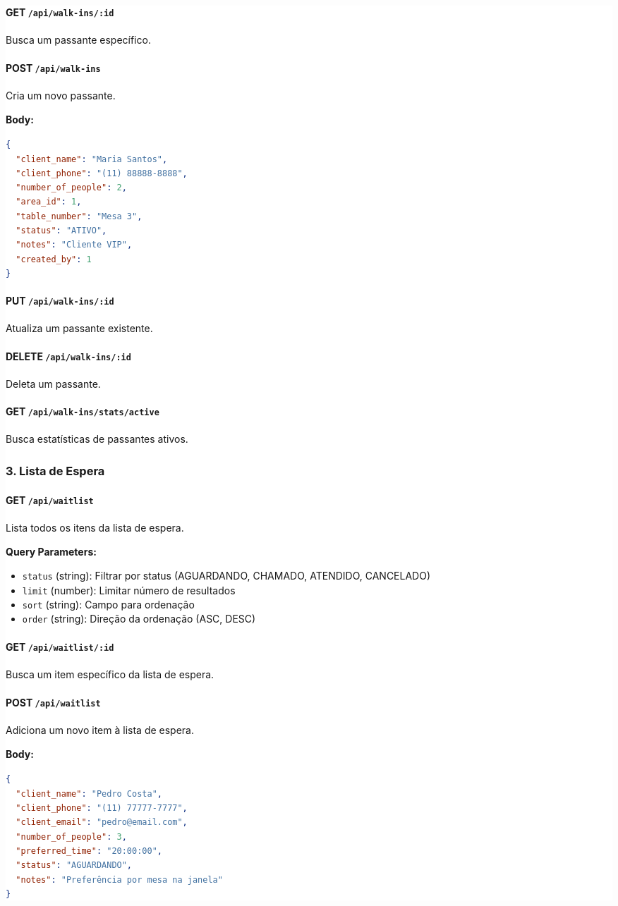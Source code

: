 #### GET `/api/walk-ins/:id`
Busca um passante específico.

#### POST `/api/walk-ins`
Cria um novo passante.

**Body:**
```json
{
  "client_name": "Maria Santos",
  "client_phone": "(11) 88888-8888",
  "number_of_people": 2,
  "area_id": 1,
  "table_number": "Mesa 3",
  "status": "ATIVO",
  "notes": "Cliente VIP",
  "created_by": 1
}
```

#### PUT `/api/walk-ins/:id`
Atualiza um passante existente.

#### DELETE `/api/walk-ins/:id`
Deleta um passante.

#### GET `/api/walk-ins/stats/active`
Busca estatísticas de passantes ativos.

### 3. Lista de Espera

#### GET `/api/waitlist`
Lista todos os itens da lista de espera.

**Query Parameters:**
- `status` (string): Filtrar por status (AGUARDANDO, CHAMADO, ATENDIDO, CANCELADO)
- `limit` (number): Limitar número de resultados
- `sort` (string): Campo para ordenação
- `order` (string): Direção da ordenação (ASC, DESC)

#### GET `/api/waitlist/:id`
Busca um item específico da lista de espera.

#### POST `/api/waitlist`
Adiciona um novo item à lista de espera.

**Body:**
```json
{
  "client_name": "Pedro Costa",
  "client_phone": "(11) 77777-7777",
  "client_email": "pedro@email.com",
  "number_of_people": 3,
  "preferred_time": "20:00:00",
  "status": "AGUARDANDO",
  "notes": "Preferência por mesa na janela"
}
```
